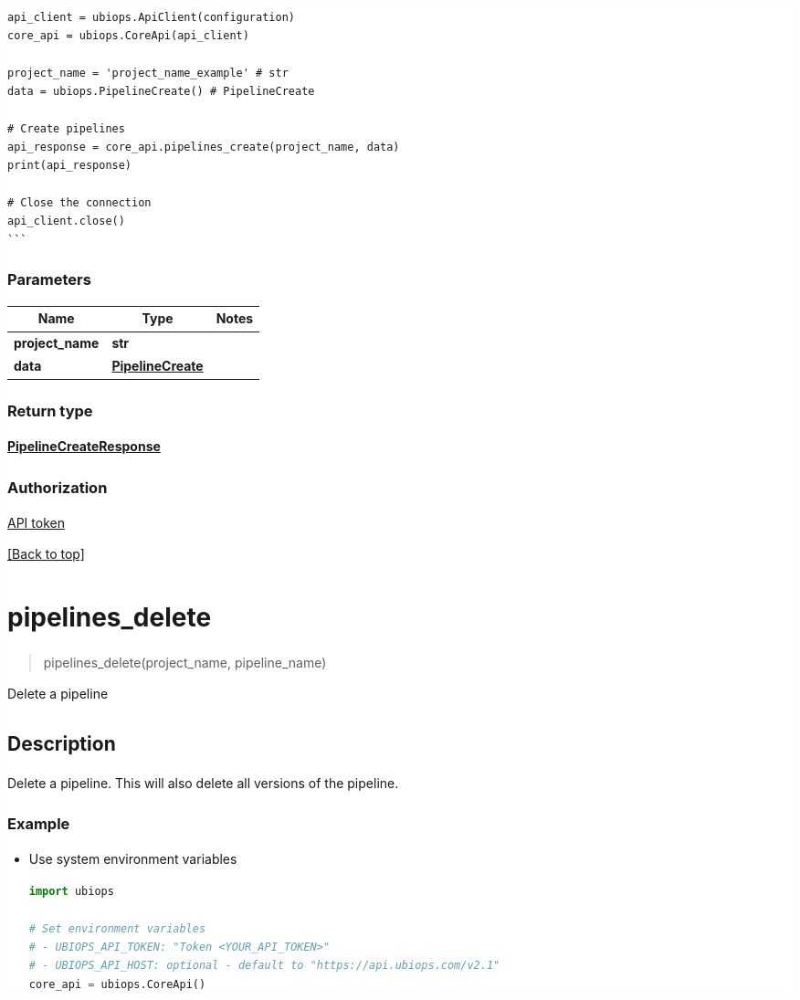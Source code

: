     api_client = ubiops.ApiClient(configuration)
    core_api = ubiops.CoreApi(api_client)

    project_name = 'project_name_example' # str
    data = ubiops.PipelineCreate() # PipelineCreate

    # Create pipelines
    api_response = core_api.pipelines_create(project_name, data)
    print(api_response)

    # Close the connection
    api_client.close()
    ```


### Parameters


Name | Type | Notes
------------- | ------------- | -------------
 **project_name** | **str** | 
 **data** | [**PipelineCreate**](./models/PipelineCreate.md) | 

### Return type

[**PipelineCreateResponse**](./models/PipelineCreateResponse.md)

### Authorization

[API token](https://ubiops.com/docs/organizations/service-users)

[[Back to top]](#)

# **pipelines_delete**
> pipelines_delete(project_name, pipeline_name)

Delete a pipeline

## Description
Delete a pipeline. This will also delete all versions of the pipeline.

### Example

- Use system environment variables
    ```python
    import ubiops

    # Set environment variables
    # - UBIOPS_API_TOKEN: "Token <YOUR_API_TOKEN>"
    # - UBIOPS_API_HOST: optional - default to "https://api.ubiops.com/v2.1"
    core_api = ubiops.CoreApi()
